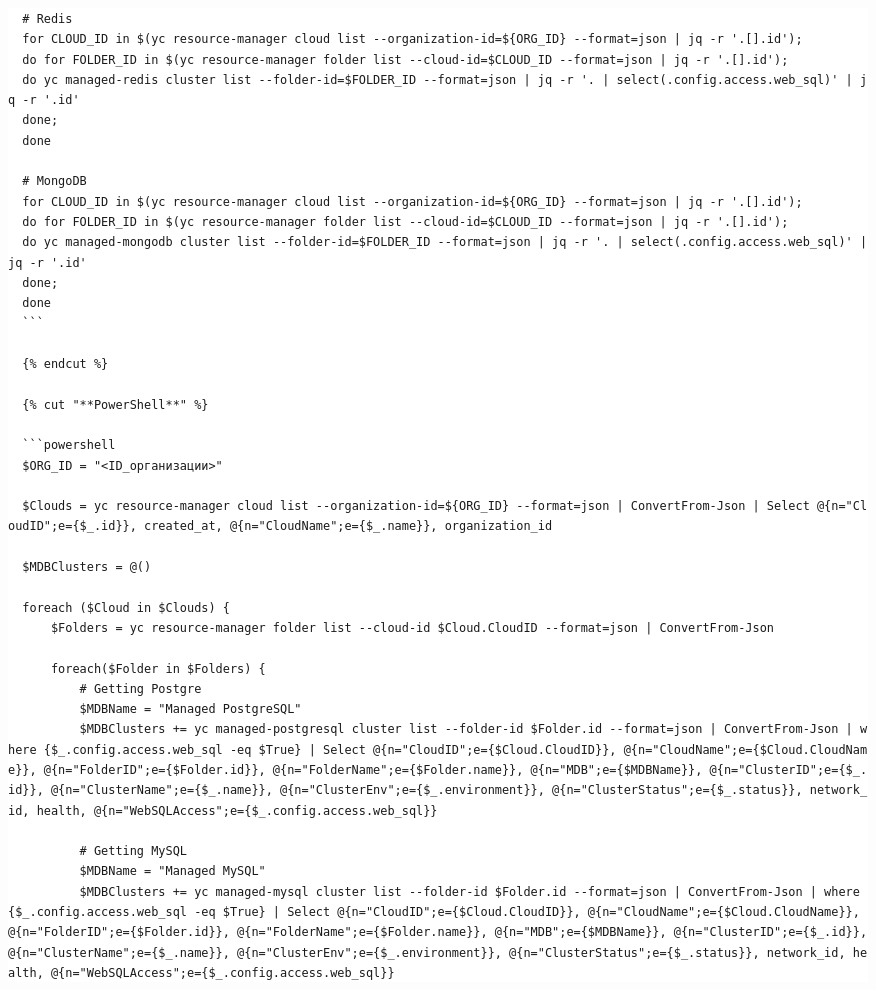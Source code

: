       # Redis
      for CLOUD_ID in $(yc resource-manager cloud list --organization-id=${ORG_ID} --format=json | jq -r '.[].id');
      do for FOLDER_ID in $(yc resource-manager folder list --cloud-id=$CLOUD_ID --format=json | jq -r '.[].id'); 
      do yc managed-redis cluster list --folder-id=$FOLDER_ID --format=json | jq -r '. | select(.config.access.web_sql)' | jq -r '.id' 
      done;
      done

      # MongoDB
      for CLOUD_ID in $(yc resource-manager cloud list --organization-id=${ORG_ID} --format=json | jq -r '.[].id');
      do for FOLDER_ID in $(yc resource-manager folder list --cloud-id=$CLOUD_ID --format=json | jq -r '.[].id'); 
      do yc managed-mongodb cluster list --folder-id=$FOLDER_ID --format=json | jq -r '. | select(.config.access.web_sql)' | jq -r '.id' 
      done;
      done
      ```

      {% endcut %}

      {% cut "**PowerShell**" %}

      ```powershell
      $ORG_ID = "<ID_организации>"

      $Clouds = yc resource-manager cloud list --organization-id=${ORG_ID} --format=json | ConvertFrom-Json | Select @{n="CloudID";e={$_.id}}, created_at, @{n="CloudName";e={$_.name}}, organization_id

      $MDBClusters = @()

      foreach ($Cloud in $Clouds) {
          $Folders = yc resource-manager folder list --cloud-id $Cloud.CloudID --format=json | ConvertFrom-Json

          foreach($Folder in $Folders) {
              # Getting Postgre
              $MDBName = "Managed PostgreSQL"
              $MDBClusters += yc managed-postgresql cluster list --folder-id $Folder.id --format=json | ConvertFrom-Json | where {$_.config.access.web_sql -eq $True} | Select @{n="CloudID";e={$Cloud.CloudID}}, @{n="CloudName";e={$Cloud.CloudName}}, @{n="FolderID";e={$Folder.id}}, @{n="FolderName";e={$Folder.name}}, @{n="MDB";e={$MDBName}}, @{n="ClusterID";e={$_.id}}, @{n="ClusterName";e={$_.name}}, @{n="ClusterEnv";e={$_.environment}}, @{n="ClusterStatus";e={$_.status}}, network_id, health, @{n="WebSQLAccess";e={$_.config.access.web_sql}}

              # Getting MySQL
              $MDBName = "Managed MySQL"
              $MDBClusters += yc managed-mysql cluster list --folder-id $Folder.id --format=json | ConvertFrom-Json | where {$_.config.access.web_sql -eq $True} | Select @{n="CloudID";e={$Cloud.CloudID}}, @{n="CloudName";e={$Cloud.CloudName}}, @{n="FolderID";e={$Folder.id}}, @{n="FolderName";e={$Folder.name}}, @{n="MDB";e={$MDBName}}, @{n="ClusterID";e={$_.id}}, @{n="ClusterName";e={$_.name}}, @{n="ClusterEnv";e={$_.environment}}, @{n="ClusterStatus";e={$_.status}}, network_id, health, @{n="WebSQLAccess";e={$_.config.access.web_sql}}
